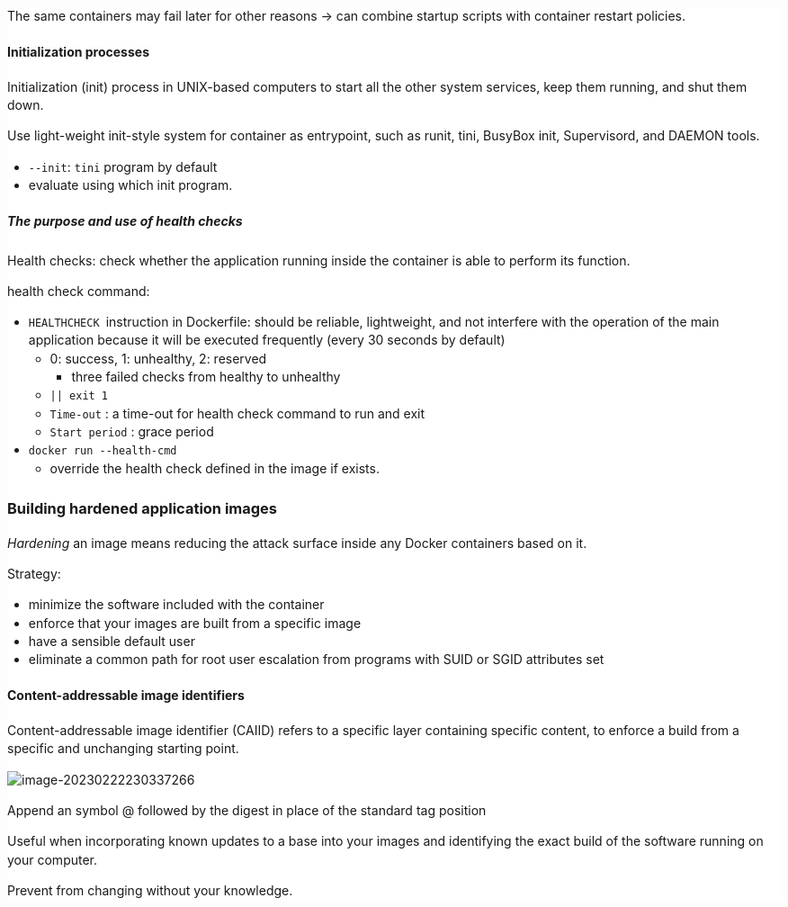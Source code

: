 
The same containers may fail later for other reasons →  can combine startup scripts with container restart policies.

#### Initialization processes

Initialization (init) process in UNIX-based computers to start all the other system services, keep them running, and shut them down.

Use light-weight init-style system for container as entrypoint, such as runit, tini, BusyBox init, Supervisord, and DAEMON tools.

- `--init`: `tini` program by default 
- evaluate using which init program.

##### The purpose and use of health checks

Health checks: check whether the application running inside the container is able to perform its function.

health check command:

- `HEALTHCHECK `instruction in Dockerfile: should be reliable, lightweight, and not interfere with the operation of the main application because it will be executed frequently (every 30 seconds by default)
  - 0: success, 1: unhealthy, 2: reserved
    - three failed checks from healthy to unhealthy
  - `|| exit 1` 
  - `Time-out` : a time-out for health check command to run and exit
  - `Start period` : grace period 
- `docker run --health-cmd `
  - override the health check defined in the image if exists.

### Building hardened application images

*Hardening* an image means reducing the attack surface inside any Docker containers based on it.

Strategy:

- minimize the software included with the container
- enforce that your images are built from a specific image
- have a sensible default user
- eliminate a common path for root user escalation from programs with SUID or SGID attributes set

#### Content-addressable image identifiers

Content-addressable image identifier (CAIID) refers to a specific layer containing specific content, to enforce a build from a specific and unchanging starting point.

![image-20230222230337266](/../img/image-20230222230337266.png)

Append an symbol @ followed by the digest in place of the standard tag position

Useful when incorporating known updates to a base into your images and identifying the exact build of the software running on your computer.

Prevent from changing without your knowledge.
